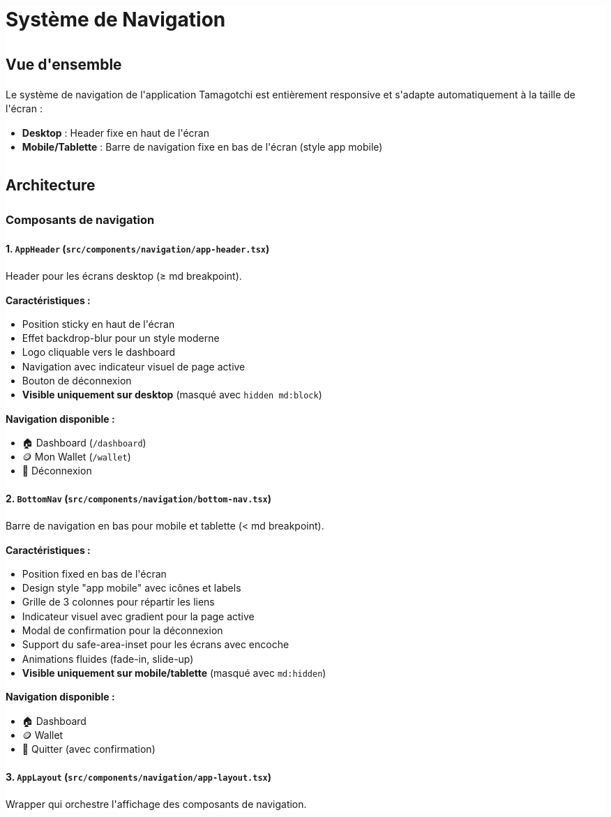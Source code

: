 # Système de Navigation

## Vue d'ensemble

Le système de navigation de l'application Tamagotchi est entièrement responsive et s'adapte automatiquement à la taille de l'écran :
- **Desktop** : Header fixe en haut de l'écran
- **Mobile/Tablette** : Barre de navigation fixe en bas de l'écran (style app mobile)

## Architecture

### Composants de navigation

#### 1. `AppHeader` (`src/components/navigation/app-header.tsx`)
Header pour les écrans desktop (≥ md breakpoint).

**Caractéristiques :**
- Position sticky en haut de l'écran
- Effet backdrop-blur pour un style moderne
- Logo cliquable vers le dashboard
- Navigation avec indicateur visuel de page active
- Bouton de déconnexion
- **Visible uniquement sur desktop** (masqué avec `hidden md:block`)

**Navigation disponible :**
- 🏠 Dashboard (`/dashboard`)
- 🪙 Mon Wallet (`/wallet`)
- 🚪 Déconnexion

#### 2. `BottomNav` (`src/components/navigation/bottom-nav.tsx`)
Barre de navigation en bas pour mobile et tablette (< md breakpoint).

**Caractéristiques :**
- Position fixed en bas de l'écran
- Design style "app mobile" avec icônes et labels
- Grille de 3 colonnes pour répartir les liens
- Indicateur visuel avec gradient pour la page active
- Modal de confirmation pour la déconnexion
- Support du safe-area-inset pour les écrans avec encoche
- Animations fluides (fade-in, slide-up)
- **Visible uniquement sur mobile/tablette** (masqué avec `md:hidden`)

**Navigation disponible :**
- 🏠 Dashboard
- 🪙 Wallet
- 🚪 Quitter (avec confirmation)

#### 3. `AppLayout` (`src/components/navigation/app-layout.tsx`)
Wrapper qui orchestre l'affichage des composants de navigation.

